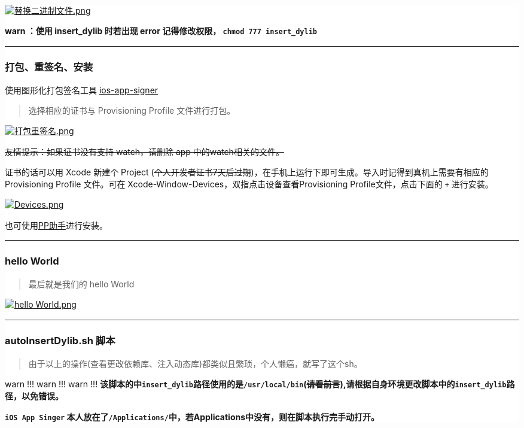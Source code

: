 [![替换二进制文件.png](http://upload-images.jianshu.io/upload_images/965383-133336f434b7d1fb.png?imageMogr2/auto-orient/strip%7CimageView2/2/w/1240)](http://upload-images.jianshu.io/upload_images/965383-133336f434b7d1fb.png?imageMogr2/auto-orient/strip%7CimageView2/2/w/1240)

**warn ：使用 insert_dylib 时若出现 error 记得修改权限， `chmod 777 insert_dylib`**

* * *

### [](http://tkkk.fun/2017/03/19/%E9%80%86%E5%90%91-%E5%BE%AE%E4%BF%A1helloWorld/#%E6%89%93%E5%8C%85%E3%80%81%E9%87%8D%E7%AD%BE%E5%90%8D%E3%80%81%E5%AE%89%E8%A3%85 "打包、重签名、安装")打包、重签名、安装

使用图形化打包签名工具 [ios-app-signer](https://github.com/DanTheMan827/ios-app-signer)

> 选择相应的证书与 Provisioning Profile 文件进行打包。

[![打包重签名.png](http://upload-images.jianshu.io/upload_images/965383-ec0313e0def01dc3.png?imageMogr2/auto-orient/strip%7CimageView2/2/w/1240)](http://upload-images.jianshu.io/upload_images/965383-ec0313e0def01dc3.png?imageMogr2/auto-orient/strip%7CimageView2/2/w/1240)

~~友情提示：如果证书没有支持 watch，请删除 app 中的watch相关的文件。~~

证书的话可以用 Xcode 新建个 Project (~~个人开发者证书7天后过期~~)，在手机上运行下即可生成。导入时记得到真机上需要有相应的Provisioning Profile 文件。可在 Xcode-Window-Devices，双指点击设备查看Provisioning Profile文件，点击下面的 `+` 进行安装。

[![Devices.png](http://upload-images.jianshu.io/upload_images/965383-779ee64170495e9c.png?imageMogr2/auto-orient/strip%7CimageView2/2/w/1240)](http://upload-images.jianshu.io/upload_images/965383-779ee64170495e9c.png?imageMogr2/auto-orient/strip%7CimageView2/2/w/1240)

也可使用[PP助手](http://pro.25pp.com/pp_mac_ios)进行安装。

* * *

### [](http://tkkk.fun/2017/03/19/%E9%80%86%E5%90%91-%E5%BE%AE%E4%BF%A1helloWorld/#hello-World "hello World")hello World

> 最后就是我们的 hello World

[![hello World.png](http://upload-images.jianshu.io/upload_images/965383-30bee467e5ec526d.png?imageMogr2/auto-orient/strip%7CimageView2/2/w/1240)](http://upload-images.jianshu.io/upload_images/965383-30bee467e5ec526d.png?imageMogr2/auto-orient/strip%7CimageView2/2/w/1240)

* * *

### [](http://tkkk.fun/2017/03/19/%E9%80%86%E5%90%91-%E5%BE%AE%E4%BF%A1helloWorld/#autoInsertDylib-sh-%E8%84%9A%E6%9C%AC "autoInsertDylib.sh 脚本")autoInsertDylib.sh 脚本

> 由于以上的操作(查看更改依赖库、注入动态库)都类似且繁琐，个人懒癌，就写了这个sh。

warn !!!
warn !!!
warn !!!
**该脚本的中`insert_dylib`路径使用的是`/usr/local/bin`(~~请看前言~~),请根据自身环境更改脚本中的`insert_dylib`路径，以免错误。**

**`iOS App Singer` 本人放在了`/Applications/`中，若Applications中没有，则在脚本执行完手动打开。**
